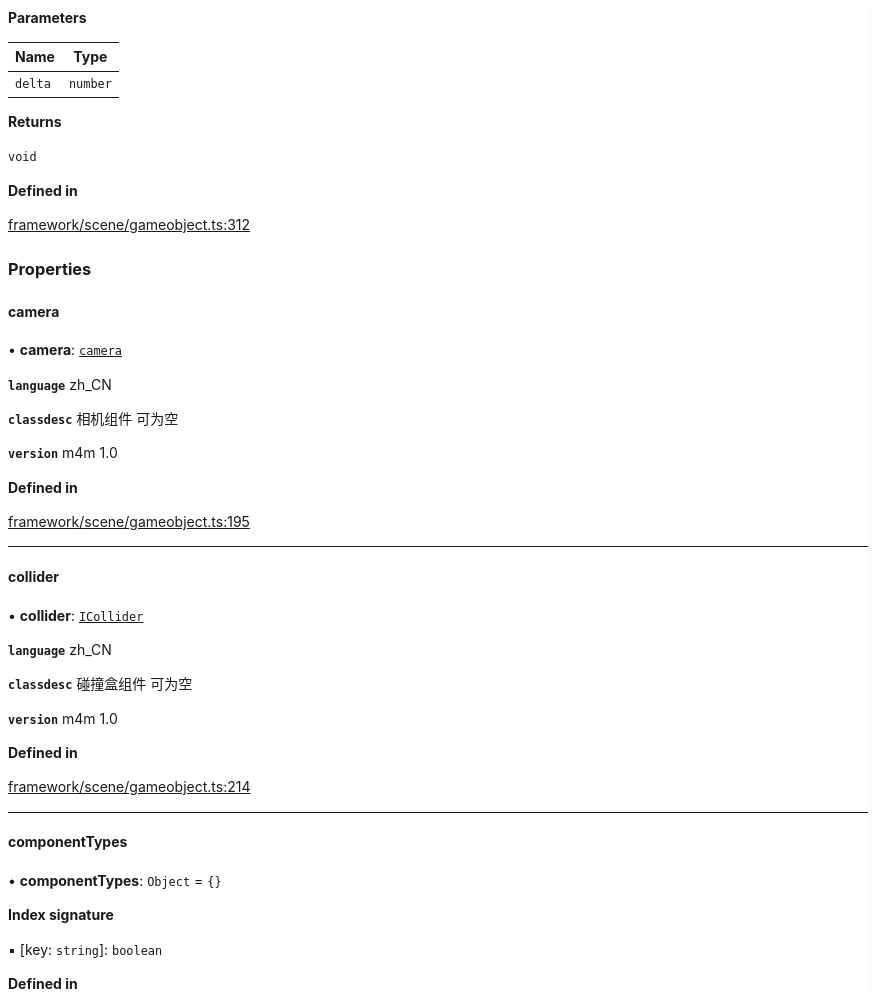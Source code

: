**Parameters**

| Name    | Type     |
| ------- | -------- |
| `delta` | `number` |

**Returns**

`void`

**Defined in**

[framework/scene/gameobject.ts:312](https://github.com/meta4d-me/meta4d-engine/blob/cf6bfe6/src/framework/scene/gameobject.ts#L312)

### Properties

#### camera

• **camera**: [`camera`](m4m.framework.camera.md)

**`language`** zh\_CN

**`classdesc`** 相机组件 可为空

**`version`** m4m 1.0

**Defined in**

[framework/scene/gameobject.ts:195](https://github.com/meta4d-me/meta4d-engine/blob/cf6bfe6/src/framework/scene/gameobject.ts#L195)

***

#### collider

• **collider**: [`ICollider`](../interfaces/m4m.framework.ICollider.md)

**`language`** zh\_CN

**`classdesc`** 碰撞盒组件 可为空

**`version`** m4m 1.0

**Defined in**

[framework/scene/gameobject.ts:214](https://github.com/meta4d-me/meta4d-engine/blob/cf6bfe6/src/framework/scene/gameobject.ts#L214)

***

#### componentTypes

• **componentTypes**: `Object` = `{}`

**Index signature**

▪ \[key: `string`]: `boolean`

**Defined in**

